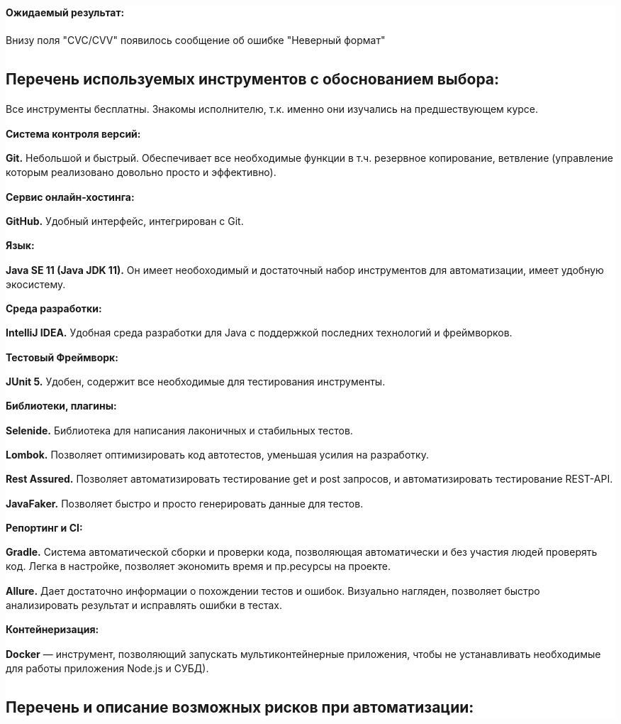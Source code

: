 #### Ожидаемый результат: 
Внизу поля "CVC/CVV" появилось сообщение об ошибке "Неверный формат"

## Перечень используемых инструментов с обоснованием выбора:

Все инструменты бесплатны. Знакомы исполнителю, т.к. именно они изучались на предшествующем курсе.

**Система контроля версий:**

**Git.** Небольшой и быстрый. Обеспечивает все необходимые функции в т.ч. резервное копирование, ветвление (управление которым реализовано довольно просто и эффективно).

**Сервис онлайн-хостинга:**

**GitHub.** Удобный интерфейс, интегрирован с Git.

**Язык:**

**Java SE 11 (Java JDK 11).** Он имеет необоходимый и достаточный набор инструментов для автоматизации, имеет 
удобную экосистему.

**Среда разработки:**

**IntelliJ IDEA.** Удобная среда разработки для Java с поддержкой последних технологий и фреймворков.  

**Тестовый Фреймворк:**

**JUnit 5.** Удобен, содержит все необходимые для тестирования инструменты.

**Библиотеки, плагины:**

**Selenide.** Библиотека для написания лаконичных и стабильных тестов.

**Lombok.** Позволяет оптимизировать код автотестов, уменьшая усилия на разработку.

**Rest Assured.** Позволяет автоматизировать тестирование get и post запросов, и автоматизировать тестирование REST-API.

**JavaFaker.** Позволяет быстро и просто генерировать данные для тестов.

**Репортинг и CI:**

**Gradle.** Система автоматической сборки и проверки кода, позволяющая автоматически и без участия людей проверять код.
Легка в настройке, позволяет экономить время и пр.ресурсы на проекте.

**Allure.** Дает достаточно информации о похождении тестов и ошибок. Визуально нагляден, позволяет быстро анализировать
результат и исправлять ошибки в тестах.

**Контейнеризация:**

**Docker** — инструмент, позволяющий запускать мультиконтейнерные приложения, чтобы не устанавливать необходимые 
для работы приложения Node.js и СУБД).

## Перечень и описание возможных рисков при автоматизации:
